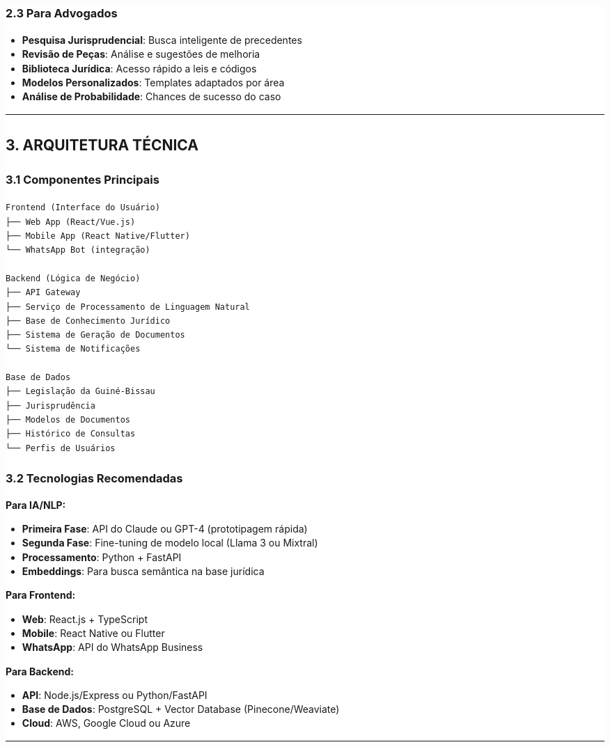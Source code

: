 ### 2.3 Para Advogados
- **Pesquisa Jurisprudencial**: Busca inteligente de precedentes
- **Revisão de Peças**: Análise e sugestões de melhoria
- **Biblioteca Jurídica**: Acesso rápido a leis e códigos
- **Modelos Personalizados**: Templates adaptados por área
- **Análise de Probabilidade**: Chances de sucesso do caso

---

## 3. ARQUITETURA TÉCNICA

### 3.1 Componentes Principais
```
Frontend (Interface do Usuário)
├── Web App (React/Vue.js)
├── Mobile App (React Native/Flutter)
└── WhatsApp Bot (integração)

Backend (Lógica de Negócio)
├── API Gateway
├── Serviço de Processamento de Linguagem Natural
├── Base de Conhecimento Jurídico
├── Sistema de Geração de Documentos
└── Sistema de Notificações

Base de Dados
├── Legislação da Guiné-Bissau
├── Jurisprudência
├── Modelos de Documentos
├── Histórico de Consultas
└── Perfis de Usuários
```

### 3.2 Tecnologias Recomendadas

**Para IA/NLP:**
- **Primeira Fase**: API do Claude ou GPT-4 (prototipagem rápida)
- **Segunda Fase**: Fine-tuning de modelo local (Llama 3 ou Mixtral)
- **Processamento**: Python + FastAPI
- **Embeddings**: Para busca semântica na base jurídica

**Para Frontend:**
- **Web**: React.js + TypeScript
- **Mobile**: React Native ou Flutter
- **WhatsApp**: API do WhatsApp Business

**Para Backend:**
- **API**: Node.js/Express ou Python/FastAPI
- **Base de Dados**: PostgreSQL + Vector Database (Pinecone/Weaviate)
- **Cloud**: AWS, Google Cloud ou Azure

---
